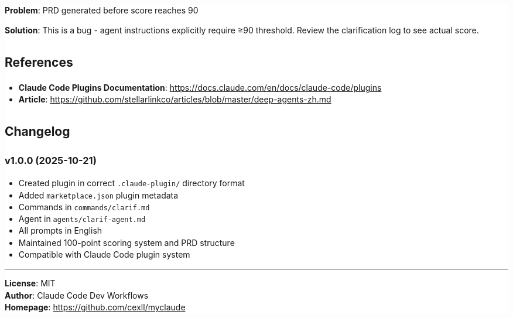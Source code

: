 **Problem**: PRD generated before score reaches 90

**Solution**: This is a bug - agent instructions explicitly require ≥90 threshold. Review the clarification log to see actual score.

## References

- **Claude Code Plugins Documentation**: https://docs.claude.com/en/docs/claude-code/plugins
- **Article**: https://github.com/stellarlinkco/articles/blob/master/deep-agents-zh.md

## Changelog

### v1.0.0 (2025-10-21)
- Created plugin in correct `.claude-plugin/` directory format
- Added `marketplace.json` plugin metadata
- Commands in `commands/clarif.md`
- Agent in `agents/clarif-agent.md`
- All prompts in English
- Maintained 100-point scoring system and PRD structure
- Compatible with Claude Code plugin system

---

**License**: MIT  
**Author**: Claude Code Dev Workflows  
**Homepage**: https://github.com/cexll/myclaude
